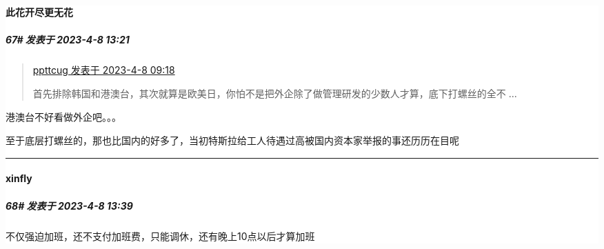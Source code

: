 ####  此花开尽更无花  
##### 67#       发表于 2023-4-8 13:21

<blockquote><a href="httphttps://bbs.saraba1st.com/2b/forum.php?mod=redirect&amp;goto=findpost&amp;pid=60371504&amp;ptid=2127733" target="_blank">ppttcug 发表于 2023-4-8 09:18</a>

首先排除韩国和港澳台，其次就算是欧美日，你怕不是把外企除了做管理研发的少数人才算，底下打螺丝的全不 ...</blockquote>
港澳台不好看做外企吧。。。

至于底层打螺丝的，那也比国内的好多了，当初特斯拉给工人待遇过高被国内资本家举报的事还历历在目呢


*****

####  xinfly  
##### 68#       发表于 2023-4-8 13:39

不仅强迫加班，还不支付加班费，只能调休，还有晚上10点以后才算加班

